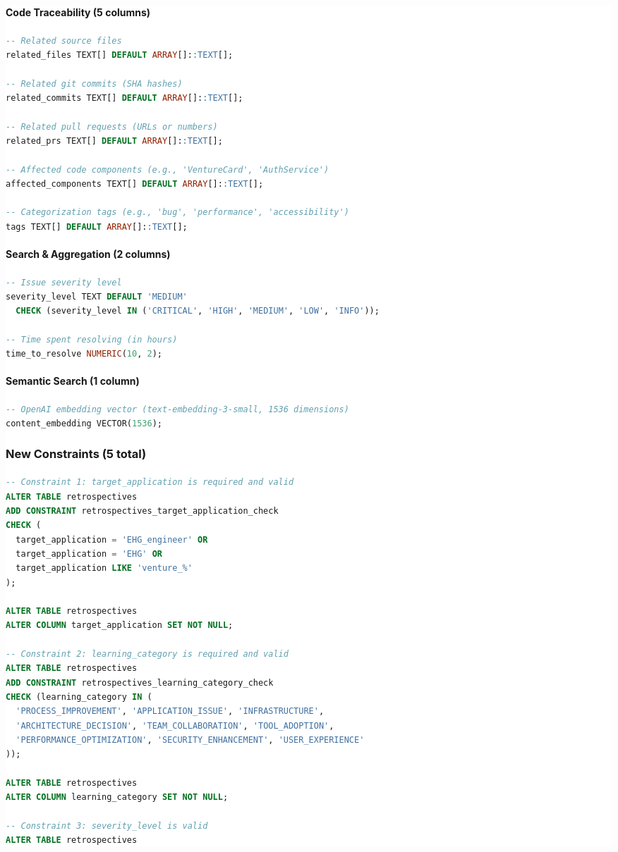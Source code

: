 #### Code Traceability (5 columns)

```sql
-- Related source files
related_files TEXT[] DEFAULT ARRAY[]::TEXT[];

-- Related git commits (SHA hashes)
related_commits TEXT[] DEFAULT ARRAY[]::TEXT[];

-- Related pull requests (URLs or numbers)
related_prs TEXT[] DEFAULT ARRAY[]::TEXT[];

-- Affected code components (e.g., 'VentureCard', 'AuthService')
affected_components TEXT[] DEFAULT ARRAY[]::TEXT[];

-- Categorization tags (e.g., 'bug', 'performance', 'accessibility')
tags TEXT[] DEFAULT ARRAY[]::TEXT[];
```

#### Search & Aggregation (2 columns)

```sql
-- Issue severity level
severity_level TEXT DEFAULT 'MEDIUM'
  CHECK (severity_level IN ('CRITICAL', 'HIGH', 'MEDIUM', 'LOW', 'INFO'));

-- Time spent resolving (in hours)
time_to_resolve NUMERIC(10, 2);
```

#### Semantic Search (1 column)

```sql
-- OpenAI embedding vector (text-embedding-3-small, 1536 dimensions)
content_embedding VECTOR(1536);
```

### New Constraints (5 total)

```sql
-- Constraint 1: target_application is required and valid
ALTER TABLE retrospectives
ADD CONSTRAINT retrospectives_target_application_check
CHECK (
  target_application = 'EHG_engineer' OR
  target_application = 'EHG' OR
  target_application LIKE 'venture_%'
);

ALTER TABLE retrospectives
ALTER COLUMN target_application SET NOT NULL;

-- Constraint 2: learning_category is required and valid
ALTER TABLE retrospectives
ADD CONSTRAINT retrospectives_learning_category_check
CHECK (learning_category IN (
  'PROCESS_IMPROVEMENT', 'APPLICATION_ISSUE', 'INFRASTRUCTURE',
  'ARCHITECTURE_DECISION', 'TEAM_COLLABORATION', 'TOOL_ADOPTION',
  'PERFORMANCE_OPTIMIZATION', 'SECURITY_ENHANCEMENT', 'USER_EXPERIENCE'
));

ALTER TABLE retrospectives
ALTER COLUMN learning_category SET NOT NULL;

-- Constraint 3: severity_level is valid
ALTER TABLE retrospectives
```